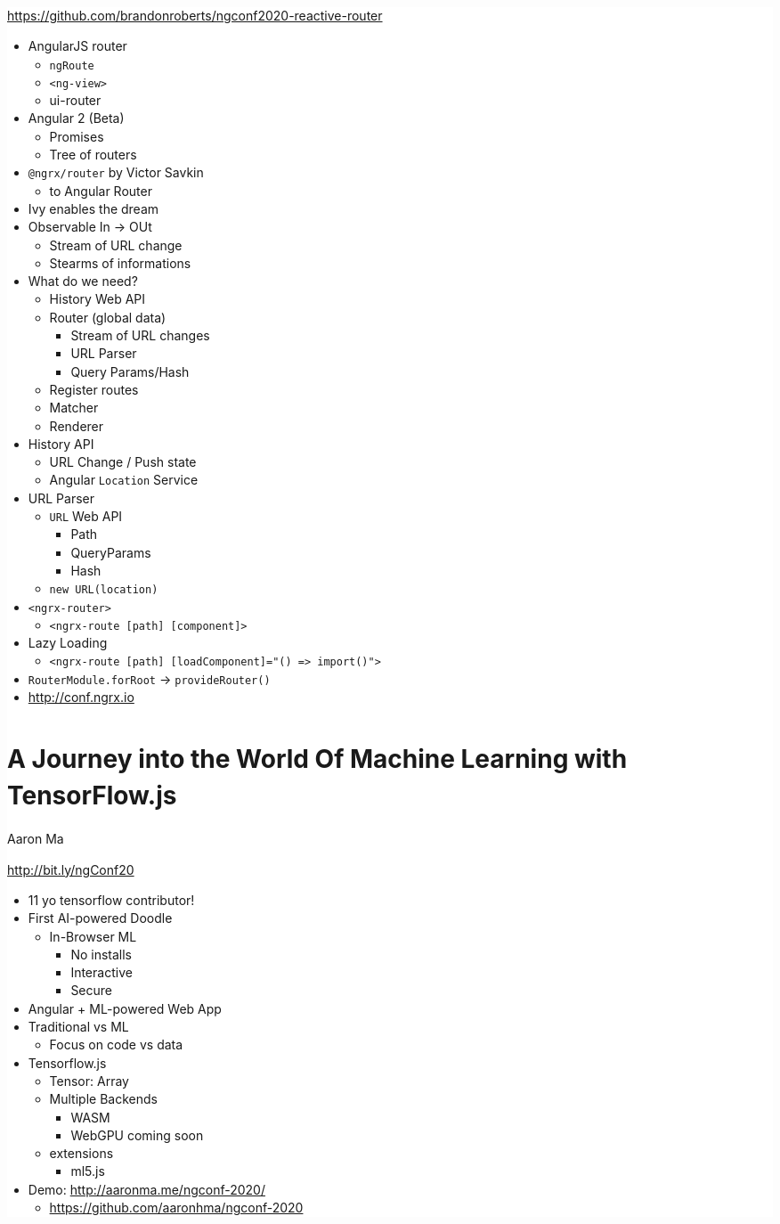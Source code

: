 https://github.com/brandonroberts/ngconf2020-reactive-router

- AngularJS router
    - `ngRoute`
    - `<ng-view>`
    - ui-router
- Angular 2 (Beta)
    - Promises
    - Tree of routers
- `@ngrx/router` by Victor Savkin
    - to Angular Router
- Ivy enables the dream
- Observable In -> OUt
    - Stream of URL change
    - Stearms of informations
- What do we need?
    - History Web API
    - Router (global data)
        - Stream of URL changes
        - URL Parser
        - Query Params/Hash
    - Register routes
    - Matcher
    - Renderer
- History API
    - URL Change / Push state 
    - Angular `Location` Service
- URL Parser
    - `URL` Web API
        - Path
        - QueryParams
        - Hash
    - `new URL(location)`
- `<ngrx-router>`
    - `<ngrx-route [path] [component]>`
- Lazy Loading
    - `<ngrx-route [path] [loadComponent]="() => import()">`
- `RouterModule.forRoot` -> `provideRouter()` 
- http://conf.ngrx.io

# A Journey into the World Of Machine Learning with TensorFlow.js
Aaron Ma 

http://bit.ly/ngConf20

- 11 yo tensorflow contributor!
- First AI-powered Doodle
    - In-Browser ML
        - No installs
        - Interactive
        - Secure
- Angular + ML-powered Web App
- Traditional vs ML
    - Focus on code vs data
- Tensorflow.js
    - Tensor: Array
    - Multiple Backends
        - WASM
        - WebGPU coming soon
    - extensions
        - ml5.js
- Demo: http://aaronma.me/ngconf-2020/
    - https://github.com/aaronhma/ngconf-2020